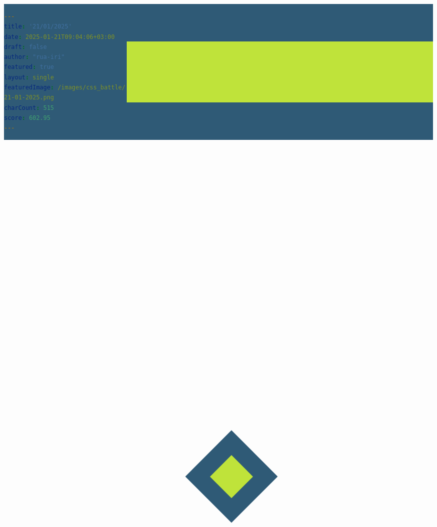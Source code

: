 ```yaml
---
title: '21/01/2025'
date: 2025-01-21T09:04:06+03:00
draft: false
author: "rua-iri"
featured: true
layout: single
featuredImage: /images/css_battle/21-01-2025.png
charCount: 515
score: 602.95
---
```

<div class="bar">
<div class="box out">
  <div class="box in"></div>
</div>
</div>
<style>
  body {
    background: #2F5A76;
    display: flex;
    align-items: center;
    height: 100%;
    margin: 0 0.5rem;
  }
  div {background: #BFE33A}
  .bar {width: 100%; height: 8.75rem}
  .box {
    position: absolute;
    translate: -50% -50%;
    top: 50%;
    left: 50%;
  }
  .out {
    rotate: 45deg;
    background: #2F5A76;
    height: 9.37rem;
    width: 9.37rem;
  }
  .in {height: 4.4rem; width: 4.4rem}
</style>